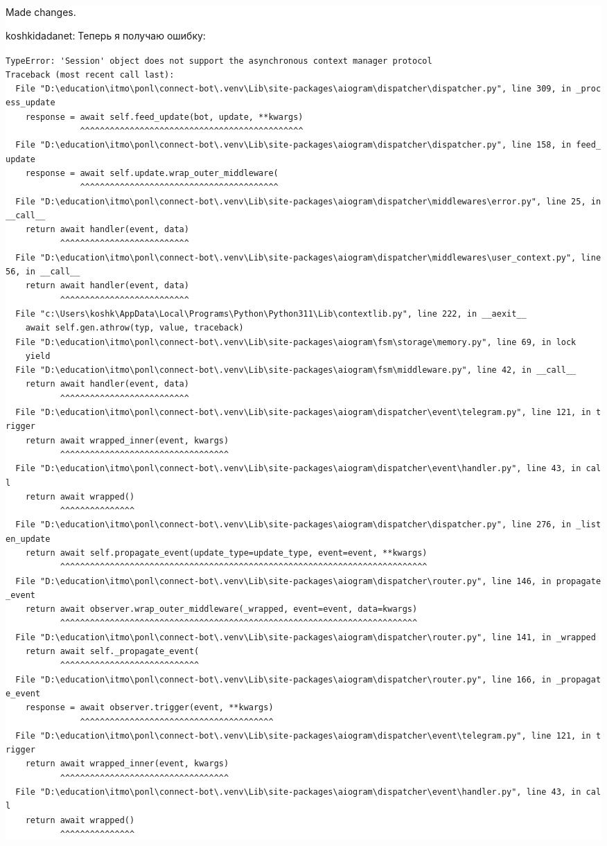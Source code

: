 Made changes.

koshkidadanet: Теперь я получаю ошибку:
```
TypeError: 'Session' object does not support the asynchronous context manager protocol
Traceback (most recent call last):
  File "D:\education\itmo\ponl\connect-bot\.venv\Lib\site-packages\aiogram\dispatcher\dispatcher.py", line 309, in _process_update        
    response = await self.feed_update(bot, update, **kwargs)
               ^^^^^^^^^^^^^^^^^^^^^^^^^^^^^^^^^^^^^^^^^^^^^
  File "D:\education\itmo\ponl\connect-bot\.venv\Lib\site-packages\aiogram\dispatcher\dispatcher.py", line 158, in feed_update
    response = await self.update.wrap_outer_middleware(
               ^^^^^^^^^^^^^^^^^^^^^^^^^^^^^^^^^^^^^^^^
  File "D:\education\itmo\ponl\connect-bot\.venv\Lib\site-packages\aiogram\dispatcher\middlewares\error.py", line 25, in __call__
    return await handler(event, data)
           ^^^^^^^^^^^^^^^^^^^^^^^^^^
  File "D:\education\itmo\ponl\connect-bot\.venv\Lib\site-packages\aiogram\dispatcher\middlewares\user_context.py", line 56, in __call__  
    return await handler(event, data)
           ^^^^^^^^^^^^^^^^^^^^^^^^^^
  File "c:\Users\koshk\AppData\Local\Programs\Python\Python311\Lib\contextlib.py", line 222, in __aexit__
    await self.gen.athrow(typ, value, traceback)
  File "D:\education\itmo\ponl\connect-bot\.venv\Lib\site-packages\aiogram\fsm\storage\memory.py", line 69, in lock
    yield
  File "D:\education\itmo\ponl\connect-bot\.venv\Lib\site-packages\aiogram\fsm\middleware.py", line 42, in __call__
    return await handler(event, data)
           ^^^^^^^^^^^^^^^^^^^^^^^^^^
  File "D:\education\itmo\ponl\connect-bot\.venv\Lib\site-packages\aiogram\dispatcher\event\telegram.py", line 121, in trigger
    return await wrapped_inner(event, kwargs)
           ^^^^^^^^^^^^^^^^^^^^^^^^^^^^^^^^^^
  File "D:\education\itmo\ponl\connect-bot\.venv\Lib\site-packages\aiogram\dispatcher\event\handler.py", line 43, in call
    return await wrapped()
           ^^^^^^^^^^^^^^^
  File "D:\education\itmo\ponl\connect-bot\.venv\Lib\site-packages\aiogram\dispatcher\dispatcher.py", line 276, in _listen_update
    return await self.propagate_event(update_type=update_type, event=event, **kwargs)
           ^^^^^^^^^^^^^^^^^^^^^^^^^^^^^^^^^^^^^^^^^^^^^^^^^^^^^^^^^^^^^^^^^^^^^^^^^^
  File "D:\education\itmo\ponl\connect-bot\.venv\Lib\site-packages\aiogram\dispatcher\router.py", line 146, in propagate_event
    return await observer.wrap_outer_middleware(_wrapped, event=event, data=kwargs)
           ^^^^^^^^^^^^^^^^^^^^^^^^^^^^^^^^^^^^^^^^^^^^^^^^^^^^^^^^^^^^^^^^^^^^^^^^
  File "D:\education\itmo\ponl\connect-bot\.venv\Lib\site-packages\aiogram\dispatcher\router.py", line 141, in _wrapped
    return await self._propagate_event(
           ^^^^^^^^^^^^^^^^^^^^^^^^^^^^
  File "D:\education\itmo\ponl\connect-bot\.venv\Lib\site-packages\aiogram\dispatcher\router.py", line 166, in _propagate_event
    response = await observer.trigger(event, **kwargs)
               ^^^^^^^^^^^^^^^^^^^^^^^^^^^^^^^^^^^^^^^
  File "D:\education\itmo\ponl\connect-bot\.venv\Lib\site-packages\aiogram\dispatcher\event\telegram.py", line 121, in trigger
    return await wrapped_inner(event, kwargs)
           ^^^^^^^^^^^^^^^^^^^^^^^^^^^^^^^^^^
  File "D:\education\itmo\ponl\connect-bot\.venv\Lib\site-packages\aiogram\dispatcher\event\handler.py", line 43, in call
    return await wrapped()
           ^^^^^^^^^^^^^^^
```
